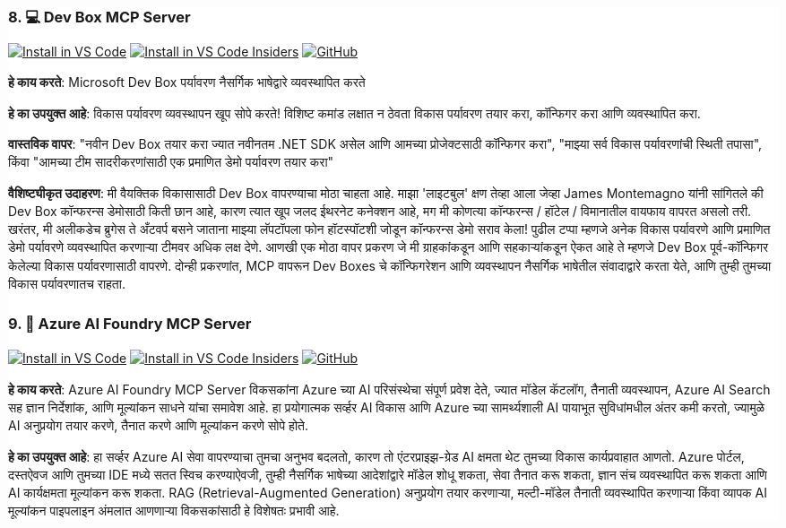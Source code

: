 ### 8. 💻 Dev Box MCP Server

[![Install in VS Code](https://img.shields.io/badge/VS_Code-Install_Dev_Box_MCP-0098FF?style=flat-square&logo=visualstudiocode&logoColor=white)](https://vscode.dev/redirect/mcp/install?name=Dev%20Box%20MCP&config=%7B%22command%22%3A%22npx%22%2C%22args%22%3A%5B%22-y%22%2C%22%40microsoft%2Fmcp-devbox%40latest%22%5D%7D) [![Install in VS Code Insiders](https://img.shields.io/badge/VS_Code_Insiders-Install_Dev_Box_MCP-24bfa5?style=flat-square&logo=visualstudiocode&logoColor=white)](https://insiders.vscode.dev/redirect/mcp/install?name=Dev%20Box%20MCP&config=%7B%22command%22%3A%22npx%22%2C%22args%22%3A%5B%22-y%22%2C%22%40microsoft%2Fmcp-devbox%40latest%22%5D%7D&quality=insiders) [![GitHub](https://img.shields.io/badge/GitHub-View_Repository-181717?style=flat-square&logo=github&logoColor=white)](https://github.com/microsoft/mcp)

**हे काय करते**: Microsoft Dev Box पर्यावरण नैसर्गिक भाषेद्वारे व्यवस्थापित करते

**हे का उपयुक्त आहे**: विकास पर्यावरण व्यवस्थापन खूप सोपे करते! विशिष्ट कमांड लक्षात न ठेवता विकास पर्यावरण तयार करा, कॉन्फिगर करा आणि व्यवस्थापित करा.

**वास्तविक वापर**: "नवीन Dev Box तयार करा ज्यात नवीनतम .NET SDK असेल आणि आमच्या प्रोजेक्टसाठी कॉन्फिगर करा", "माझ्या सर्व विकास पर्यावरणांची स्थिती तपासा", किंवा "आमच्या टीम सादरीकरणांसाठी एक प्रमाणित डेमो पर्यावरण तयार करा"

**वैशिष्ट्यीकृत उदाहरण**: मी वैयक्तिक विकासासाठी Dev Box वापरण्याचा मोठा चाहता आहे. माझा 'लाइटबुल' क्षण तेव्हा आला जेव्हा James Montemagno यांनी सांगितले की Dev Box कॉन्फरन्स डेमोसाठी किती छान आहे, कारण त्यात खूप जलद ईथरनेट कनेक्शन आहे, मग मी कोणत्या कॉन्फरन्स / हॉटेल / विमानातील वायफाय वापरत असलो तरी. खरंतर, मी अलीकडेच ब्रुगेस ते अँटवर्प बसने जाताना माझ्या लॅपटॉपला फोन हॉटस्पॉटशी जोडून कॉन्फरन्स डेमो सराव केला! पुढील टप्पा म्हणजे अनेक विकास पर्यावरणे आणि प्रमाणित डेमो पर्यावरणे व्यवस्थापित करणाऱ्या टीमवर अधिक लक्ष देणे. आणखी एक मोठा वापर प्रकरण जे मी ग्राहकांकडून आणि सहकाऱ्यांकडून ऐकत आहे ते म्हणजे Dev Box पूर्व-कॉन्फिगर केलेल्या विकास पर्यावरणासाठी वापरणे. दोन्ही प्रकरणांत, MCP वापरून Dev Boxes चे कॉन्फिगरेशन आणि व्यवस्थापन नैसर्गिक भाषेतील संवादाद्वारे करता येते, आणि तुम्ही तुमच्या विकास पर्यावरणातच राहता.

### 9. 🤖 Azure AI Foundry MCP Server
[![Install in VS Code](https://img.shields.io/badge/VS_Code-Install_Azure_AI_Foundry_MCP-0098FF?style=flat-square&logo=visualstudiocode&logoColor=white)](https://insiders.vscode.dev/redirect/mcp/install?name=Azure%20Foundry%20MCP%20Server&config=%7B%22type%22%3A%22stdio%22%2C%22command%22%3A%22uvx%22%2C%22args%22%3A%5B%22--prerelease%3Dallow%22%2C%22--from%22%2C%22git%2Bhttps%3A%2F%2Fgithub.com%2Fazure-ai-foundry%2Fmcp-foundry.git%22%2C%22run-azure-ai-foundry-mcp%22%5D%7D) [![Install in VS Code Insiders](https://img.shields.io/badge/VS_Code_Insiders-Install_Azure_AI_Foundry_MCP-24bfa5?style=flat-square&logo=visualstudiocode&logoColor=white)](https://insiders.vscode.dev/redirect/mcp/install?name=Azure%20Foundry%20MCP%20Server&config=%7B%22type%22%3A%22stdio%22%2C%22command%22%3A%22uvx%22%2C%22args%22%3A%5B%22--prerelease%3Dallow%22%2C%22--from%22%2C%22git%2Bhttps%3A%2F%2Fgithub.com%2Fazure-ai-foundry%2Fmcp-foundry.git%22%2C%22run-azure-ai-foundry-mcp%22%5D%7D&quality=insiders) [![GitHub](https://img.shields.io/badge/GitHub-View_Repository-181717?style=flat-square&logo=github&logoColor=white)](https://github.com/azure-ai-foundry/mcp-foundry)

**हे काय करते**: Azure AI Foundry MCP Server विकसकांना Azure च्या AI परिसंस्थेचा संपूर्ण प्रवेश देते, ज्यात मॉडेल कॅटलॉग, तैनाती व्यवस्थापन, Azure AI Search सह ज्ञान निर्देशांक, आणि मूल्यांकन साधने यांचा समावेश आहे. हा प्रयोगात्मक सर्व्हर AI विकास आणि Azure च्या सामर्थ्यशाली AI पायाभूत सुविधांमधील अंतर कमी करतो, ज्यामुळे AI अनुप्रयोग तयार करणे, तैनात करणे आणि मूल्यांकन करणे सोपे होते.

**हे का उपयुक्त आहे**: हा सर्व्हर Azure AI सेवा वापरण्याचा तुमचा अनुभव बदलतो, कारण तो एंटरप्राइझ-ग्रेड AI क्षमता थेट तुमच्या विकास कार्यप्रवाहात आणतो. Azure पोर्टल, दस्तऐवज आणि तुमच्या IDE मध्ये सतत स्विच करण्याऐवजी, तुम्ही नैसर्गिक भाषेच्या आदेशांद्वारे मॉडेल शोधू शकता, सेवा तैनात करू शकता, ज्ञान संच व्यवस्थापित करू शकता आणि AI कार्यक्षमता मूल्यांकन करू शकता. RAG (Retrieval-Augmented Generation) अनुप्रयोग तयार करणाऱ्या, मल्टी-मॉडेल तैनाती व्यवस्थापित करणाऱ्या किंवा व्यापक AI मूल्यांकन पाइपलाइन अंमलात आणणाऱ्या विकसकांसाठी हे विशेषतः प्रभावी आहे.
